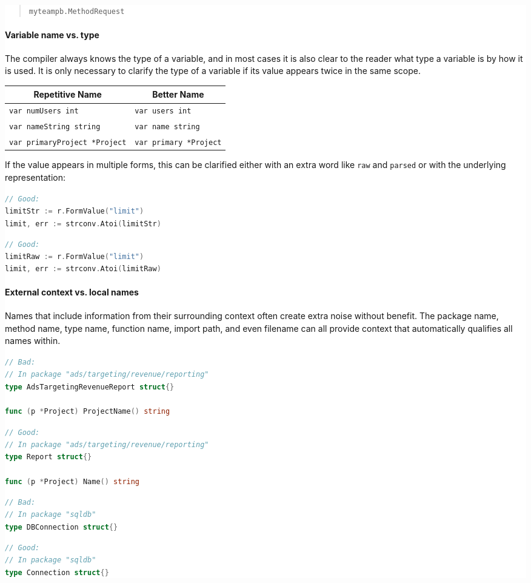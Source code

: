 >   `myteampb.MethodRequest`

<a id="repetitive-with-type"></a>

#### Variable name vs. type

The compiler always knows the type of a variable, and in most cases it is also
clear to the reader what type a variable is by how it is used. It is only
necessary to clarify the type of a variable if its value appears twice in the
same scope.

| Repetitive Name               | Better Name            |
| ----------------------------- | ---------------------- |
| `var numUsers int`            | `var users int`        |
| `var nameString string`       | `var name string`      |
| `var primaryProject *Project` | `var primary *Project` |

If the value appears in multiple forms, this can be clarified either with an
extra word like `raw` and `parsed` or with the underlying representation:

```go
// Good:
limitStr := r.FormValue("limit")
limit, err := strconv.Atoi(limitStr)
```

```go
// Good:
limitRaw := r.FormValue("limit")
limit, err := strconv.Atoi(limitRaw)
```

<a id="repetitive-in-context"></a>

#### External context vs. local names

Names that include information from their surrounding context often create extra
noise without benefit. The package name, method name, type name, function name,
import path, and even filename can all provide context that automatically
qualifies all names within.

```go
// Bad:
// In package "ads/targeting/revenue/reporting"
type AdsTargetingRevenueReport struct{}

func (p *Project) ProjectName() string
```

```go
// Good:
// In package "ads/targeting/revenue/reporting"
type Report struct{}

func (p *Project) Name() string
```

```go
// Bad:
// In package "sqldb"
type DBConnection struct{}
```

```go
// Good:
// In package "sqldb"
type Connection struct{}
```

```go
```